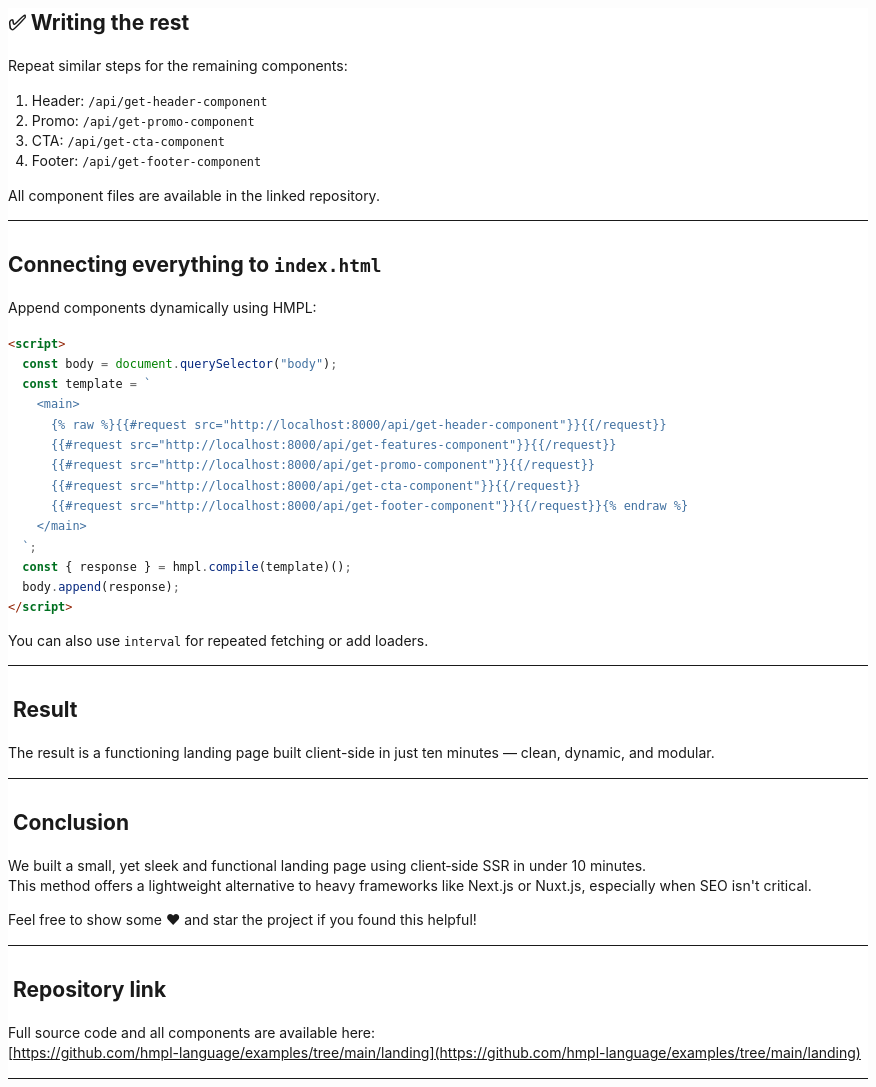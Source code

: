 
## ✅ Writing the rest

Repeat similar steps for the remaining components:

1. Header: `/api/get-header-component`  
2. Promo: `/api/get-promo-component`  
3. CTA: `/api/get-cta-component`  
4. Footer: `/api/get-footer-component`

All component files are available in the linked repository.

---

## Connecting everything to `index.html`

Append components dynamically using HMPL:

```html
<script>
  const body = document.querySelector("body");
  const template = `
    <main>
      {% raw %}{{#request src="http://localhost:8000/api/get-header-component"}}{{/request}}
      {{#request src="http://localhost:8000/api/get-features-component"}}{{/request}}
      {{#request src="http://localhost:8000/api/get-promo-component"}}{{/request}}
      {{#request src="http://localhost:8000/api/get-cta-component"}}{{/request}}
      {{#request src="http://localhost:8000/api/get-footer-component"}}{{/request}}{% endraw %}
    </main>
  `;
  const { response } = hmpl.compile(template)();
  body.append(response);
</script>
```

You can also use `interval` for repeated fetching or add loaders.

---

## ️ Result

The result is a functioning landing page built client-side in just ten minutes — clean, dynamic, and modular.

---

## ️ Conclusion

We built a small, yet sleek and functional landing page using client‑side SSR in under 10 minutes.  
This method offers a lightweight alternative to heavy frameworks like Next.js or Nuxt.js, especially when SEO isn't critical.

Feel free to show some ❤️ and star the project if you found this helpful!

---

## ️ Repository link

Full source code and all components are available here:  
[https://github.com/hmpl-language/examples/tree/main/landing](https://github.com/hmpl-language/examples/tree/main/landing)

---




